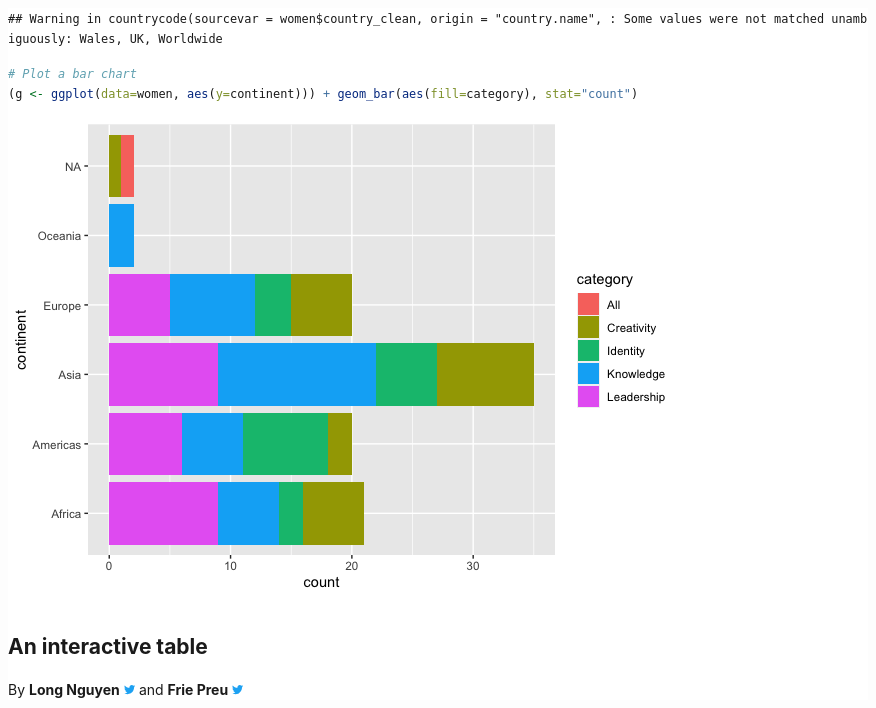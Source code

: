    ## Warning in countrycode(sourcevar = women$country_clean, origin = "country.name", : Some values were not matched unambiguously: Wales, UK, Worldwide

``` r
# Plot a bar chart
(g <- ggplot(data=women, aes(y=continent))) + geom_bar(aes(fill=category), stat="count")
```

![](README_files/figure-gfm/lena-1.png)

## An interactive table

By **Long Nguyen**
[<svg style="height:0.8em;top:.04em;position:relative;fill:#1da1f2;" viewBox="0 0 512 512"><path d="M459.37 151.716c.325 4.548.325 9.097.325 13.645 0 138.72-105.583 298.558-298.558 298.558-59.452 0-114.68-17.219-161.137-47.106 8.447.974 16.568 1.299 25.34 1.299 49.055 0 94.213-16.568 130.274-44.832-46.132-.975-84.792-31.188-98.112-72.772 6.498.974 12.995 1.624 19.818 1.624 9.421 0 18.843-1.3 27.614-3.573-48.081-9.747-84.143-51.98-84.143-102.985v-1.299c13.969 7.797 30.214 12.67 47.431 13.319-28.264-18.843-46.781-51.005-46.781-87.391 0-19.492 5.197-37.36 14.294-52.954 51.655 63.675 129.3 105.258 216.365 109.807-1.624-7.797-2.599-15.918-2.599-24.04 0-57.828 46.782-104.934 104.934-104.934 30.213 0 57.502 12.67 76.67 33.137 23.715-4.548 46.456-13.32 66.599-25.34-7.798 24.366-24.366 44.833-46.132 57.827 21.117-2.273 41.584-8.122 60.426-16.243-14.292 20.791-32.161 39.308-52.628 54.253z"/></svg>](https://twitter.com/long39ng)
and **Frie Preu**
[<svg style="height:0.8em;top:.04em;position:relative;fill:#1da1f2;" viewBox="0 0 512 512"><path d="M459.37 151.716c.325 4.548.325 9.097.325 13.645 0 138.72-105.583 298.558-298.558 298.558-59.452 0-114.68-17.219-161.137-47.106 8.447.974 16.568 1.299 25.34 1.299 49.055 0 94.213-16.568 130.274-44.832-46.132-.975-84.792-31.188-98.112-72.772 6.498.974 12.995 1.624 19.818 1.624 9.421 0 18.843-1.3 27.614-3.573-48.081-9.747-84.143-51.98-84.143-102.985v-1.299c13.969 7.797 30.214 12.67 47.431 13.319-28.264-18.843-46.781-51.005-46.781-87.391 0-19.492 5.197-37.36 14.294-52.954 51.655 63.675 129.3 105.258 216.365 109.807-1.624-7.797-2.599-15.918-2.599-24.04 0-57.828 46.782-104.934 104.934-104.934 30.213 0 57.502 12.67 76.67 33.137 23.715-4.548 46.456-13.32 66.599-25.34-7.798 24.366-24.366 44.833-46.132 57.827 21.117-2.273 41.584-8.122 60.426-16.243-14.292 20.791-32.161 39.308-52.628 54.253z"/></svg>](https://twitter.com/ameisen_strasse)
